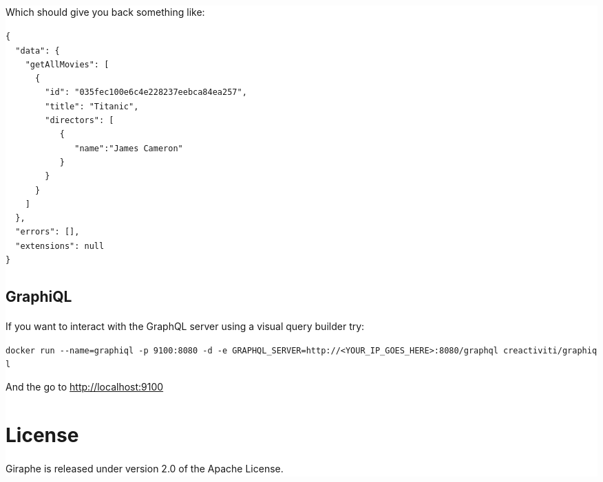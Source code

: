 Which should give you back something like:

``` 
{
  "data": {
    "getAllMovies": [
      {
        "id": "035fec100e6c4e228237eebca84ea257",
        "title": "Titanic",
        "directors": [
           {
              "name":"James Cameron"
           }
        }
      }
    ]
  },
  "errors": [],
  "extensions": null
}
```

## GraphiQL

If you want to interact with the GraphQL server using a visual query builder try:

```
docker run --name=graphiql -p 9100:8080 -d -e GRAPHQL_SERVER=http://<YOUR_IP_GOES_HERE>:8080/graphql creactiviti/graphiql
```

And the go to [http://localhost:9100](http://localhost:9100)

# License

Giraphe is released under version 2.0 of the Apache License.
